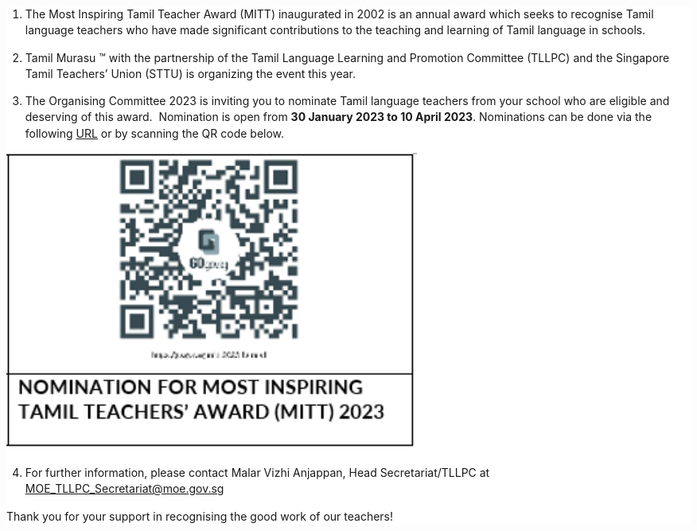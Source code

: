 1. The Most Inspiring Tamil Teacher Award (MITT) inaugurated in 2002 is an annual award which seeks to recognise Tamil language teachers who have made significant contributions to the teaching and learning of Tamil language in schools.

  

2. Tamil Murasu ™ with the partnership of the Tamil Language Learning and Promotion Committee (TLLPC) and the Singapore Tamil Teachers’ Union (STTU) is organizing the event this year.

  

3. The Organising Committee 2023 is inviting you to nominate Tamil language teachers from your school who are eligible and deserving of this award.  Nomination is open from **30 January 2023 to 10 April 2023**. Nominations can be done via the following [URL](https://go.gov.sg/mitt-2023-form-el) or by scanning the QR code below.

<img src="/images/MITT.png" 
     style="width:60%">

4. For further information, please contact Malar Vizhi Anjappan, Head Secretariat/TLLPC at MOE_TLLPC_Secretariat@moe.gov.sg


Thank you for your support in recognising the good work of our teachers!